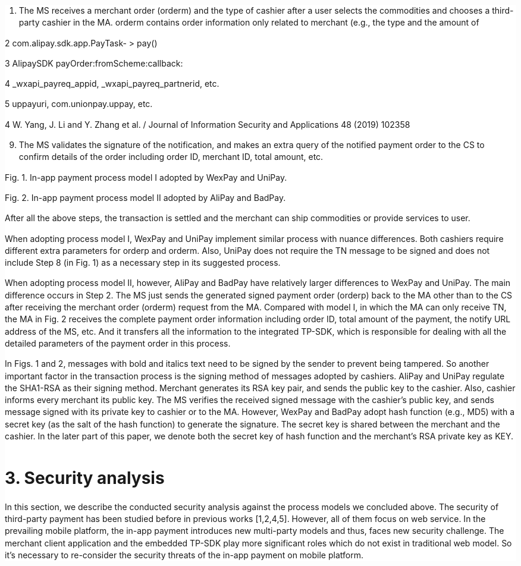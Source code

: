 1. The MS receives a merchant order (orderm) and the type of cashier after a user selects the commodities and chooses a third-party cashier in the MA. orderm contains order information only related to merchant (e.g., the type and the amount of

2 com.alipay.sdk.app.PayTask- > pay()

3 AlipaySDK payOrder:fromScheme:callback:

4 _wxapi_payreq_appid, _wxapi_payreq_partnerid, etc.

5 uppayuri, com.unionpay.uppay, etc.

4 W. Yang, J. Li and Y. Zhang et al. / Journal of Information Security and Applications 48 (2019) 102358

9. The MS validates the signature of the notification, and makes an extra query of the notified payment order to the CS to confirm details of the order including order ID, merchant ID, total amount, etc.

Fig. 1. In-app payment process model I adopted by WexPay and UniPay.

Fig. 2. In-app payment process model II adopted by AliPay and BadPay.

After all the above steps, the transaction is settled and the merchant can ship commodities or provide services to user.

When adopting process model I, WexPay and UniPay implement similar process with nuance differences. Both cashiers require different extra parameters for orderp and orderm. Also, UniPay does not require the TN message to be signed and does not include Step 8 (in Fig. 1) as a necessary step in its suggested process.

When adopting process model II, however, AliPay and BadPay have relatively larger differences to WexPay and UniPay. The main difference occurs in Step 2. The MS just sends the generated signed payment order (orderp) back to the MA other than to the CS after receiving the merchant order (orderm) request from the MA. Compared with model I, in which the MA can only receive TN, the MA in Fig. 2 receives the complete payment order information including order ID, total amount of the payment, the notify URL address of the MS, etc. And it transfers all the information to the integrated TP-SDK, which is responsible for dealing with all the detailed parameters of the payment order in this process.

In Figs. 1 and 2, messages with bold and italics text need to be signed by the sender to prevent being tampered. So another important factor in the transaction process is the signing method of messages adopted by cashiers. AliPay and UniPay regulate the SHA1-RSA as their signing method. Merchant generates its RSA key pair, and sends the public key to the cashier. Also, cashier informs every merchant its public key. The MS verifies the received signed message with the cashier’s public key, and sends message signed with its private key to cashier or to the MA. However, WexPay and BadPay adopt hash function (e.g., MD5) with a secret key (as the salt of the hash function) to generate the signature. The secret key is shared between the merchant and the cashier. In the later part of this paper, we denote both the secret key of hash function and the merchant’s RSA private key as KEY.

# 3. Security analysis

In this section, we describe the conducted security analysis against the process models we concluded above. The security of third-party payment has been studied before in previous works [1,2,4,5]. However, all of them focus on web service. In the prevailing mobile platform, the in-app payment introduces new multi-party models and thus, faces new security challenge. The merchant client application and the embedded TP-SDK play more significant roles which do not exist in traditional web model. So it’s necessary to re-consider the security threats of the in-app payment on mobile platform.
